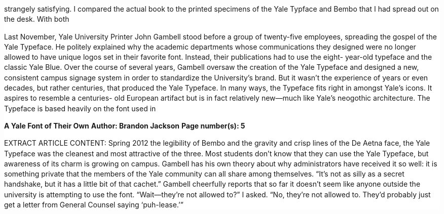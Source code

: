 strangely satisfying. I compared the 
actual book to the printed specimens 
of the Yale Typface and Bembo that I 
had spread out on the desk. With both


Last November, Yale University 
Printer John Gambell stood before 
a group of twenty-five employees, 
spreading the gospel of the Yale 
Typeface. He politely explained why 
the academic departments whose 
communications they designed were 
no longer allowed to have unique 
logos set in their favorite font. Instead, 
their publications had to use the eight-
year-old typeface and the classic Yale 
Blue.  Over the course of several 
years, Gambell oversaw the creation 
of the Yale Typeface and designed 
a new, consistent campus signage 
system in order to standardize the 
University’s brand. But it wasn’t the 
experience of years or even decades, 
but rather centuries, that produced the 
Yale Typeface.
In many ways, the Typeface 
fits right in amongst Yale’s icons. 
It aspires to resemble a centuries-
old European artifact but is in fact 
relatively new—much like Yale’s 
neogothic architecture. The Typeface 
is based heavily on the font used in 



**A Yale Font of Their Own**
**Author: Brandon Jackson**
**Page number(s): 5**

EXTRACT ARTICLE CONTENT:
Spring 2012
the legibility of Bembo and the gravity 
and crisp lines of the De Aetna face, 
the Yale Typeface was the cleanest and 
most attractive of the three.
Most students don’t know that 
they can use the Yale Typeface, but 
awareness of its charm is growing 
on campus. Gambell has his own 
theory about why administrators have 
received it so well: it is something 
private that the members of the 
Yale community can all share among 
themselves. “It’s not as silly as a secret 
handshake, but it has a little bit of that 
cachet.” 
Gambell cheerfully reports that 
so far it doesn’t seem like anyone 
outside the university is attempting to 
use the font. 
“Wait—they’re not allowed to?” 
I asked.
“No, they’re not allowed to. 
They’d probably just get a letter from 
General Counsel saying ‘puh-lease.’”